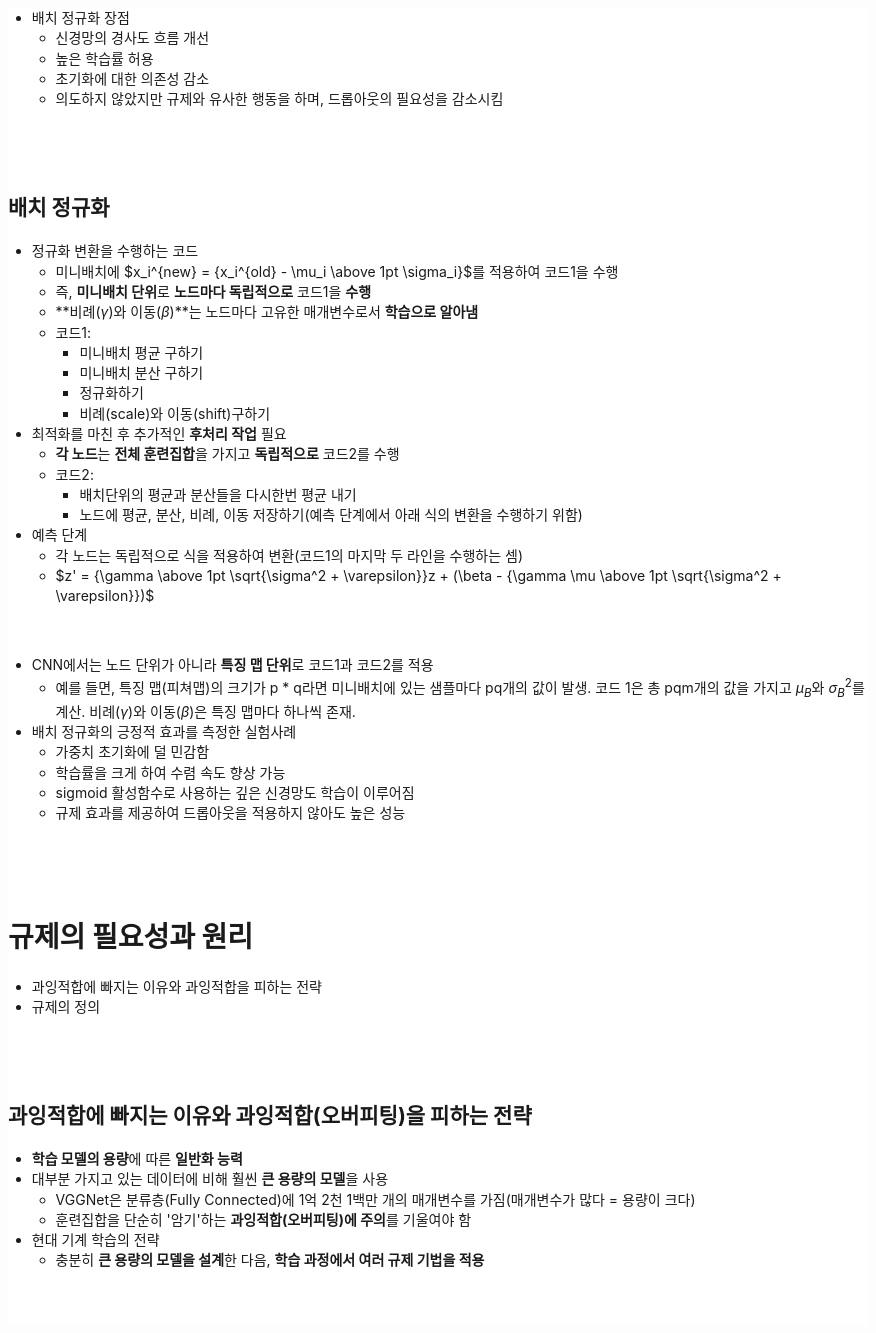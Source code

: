 - 배치 정규화 장점
    - 신경망의 경사도 흐름 개선
    - 높은 학습률 허용
    - 초기화에 대한 의존성 감소
    - 의도하지 않았지만 규제와 유사한 행동을 하며, 드롭아웃의 필요성을 감소시킴
<br>
<br>

## 배치 정규화
- 정규화 변환을 수행하는 코드
    - 미니배치에 $x_i^{new} = {x_i^{old} - \mu_i \above 1pt \sigma_i}$를 적용하여 코드1을 수행
    - 즉, **미니배치 단위**로 **노드마다 독립적으로** 코드1을 **수행**
    - **비례($\gamma$)와 이동($\beta$)**는 노드마다 고유한 매개변수로서 **학습으로 알아냄**
    - 코드1:
        - 미니배치 평균 구하기
        - 미니배치 분산 구하기
        - 정규화하기
        - 비례(scale)와 이동(shift)구하기
- 최적화를 마친 후 추가적인 **후처리 작업** 필요
    - **각 노드**는 **전체 훈련집합**을 가지고 **독립적으로** 코드2를 수행
    - 코드2:
        - 배치단위의 평균과 분산들을 다시한번 평균 내기
        - 노드에 평균, 분산, 비례, 이동 저장하기(예측 단계에서 아래 식의 변환을 수행하기 위함)
- 예측 단계
    - 각 노드는 독립적으로 식을 적용하여 변환(코드1의 마지막 두 라인을 수행하는 셈)
    - $z' = {\gamma \above 1pt \sqrt{\sigma^2 + \varepsilon}}z + (\beta - {\gamma \mu \above 1pt \sqrt{\sigma^2 + \varepsilon}})$
<br>

- CNN에서는 노드 단위가 아니라 **특징 맵 단위**로 코드1과 코드2를 적용
    - 예를 들면, 특징 맵(피쳐맵)의 크기가 p * q라면 미니배치에 있는 샘플마다 pq개의 값이 발생. 코드 1은 총 pqm개의 값을 가지고 $\mu_B$와 $\sigma_B^2$를 계산. 비례($\gamma$)와 이동($\beta$)은 특징 맵마다 하나씩 존재.
- 배치 정규화의 긍정적 효과를 측정한 실험사례
    - 가중치 초기화에 덜 민감함
    - 학습률을 크게 하여 수렴 속도 향상 가능
    - sigmoid 활성함수로 사용하는 깊은 신경망도 학습이 이루어짐
    - 규제 효과를 제공하여 드롭아웃을 적용하지 않아도 높은 성능
<br>
<br>

# 규제의 필요성과 원리
- 과잉적합에 빠지는 이유와 과잉적합을 피하는 전략
- 규제의 정의
<br>
<br>

## 과잉적합에 빠지는 이유와 과잉적합(오버피팅)을 피하는 전략
- **학습 모델의 용량**에 따른 **일반화 능력**
- 대부분 가지고 있는 데이터에 비해 훨씬 **큰 용량의 모델**을 사용
    - VGGNet은 분류층(Fully Connected)에 1억 2천 1백만 개의 매개변수를 가짐(매개변수가 많다 = 용량이 크다)
    - 훈련집합을 단순히 '암기'하는 **과잉적합(오버피팅)에 주의**를 기울여야 함
- 현대 기계 학습의 전략
    - 충분히 **큰 용량의 모델을 설계**한 다음, **학습 과정에서 여러 규제 기법을 적용**
<br>
<br>
